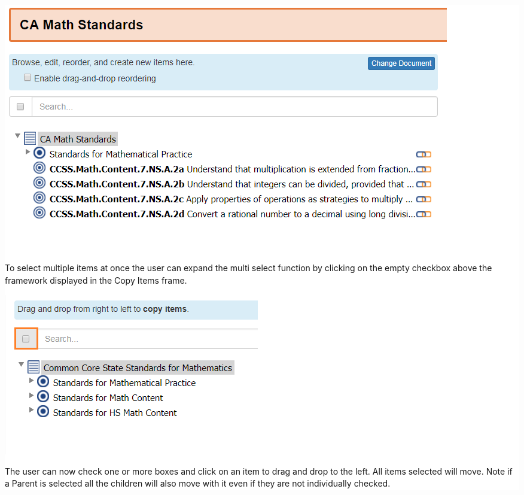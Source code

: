 ![image alt text](image_140.png)

To select multiple items at once the user can expand the multi select function by clicking on the empty checkbox above the framework displayed in the Copy Items frame. 

![image alt text](image_141.png)

The user can now check one or more boxes and click on an item to drag and drop to the left. All items selected will move. Note if a Parent is selected all the children will also move with it even if they are not individually checked. 
